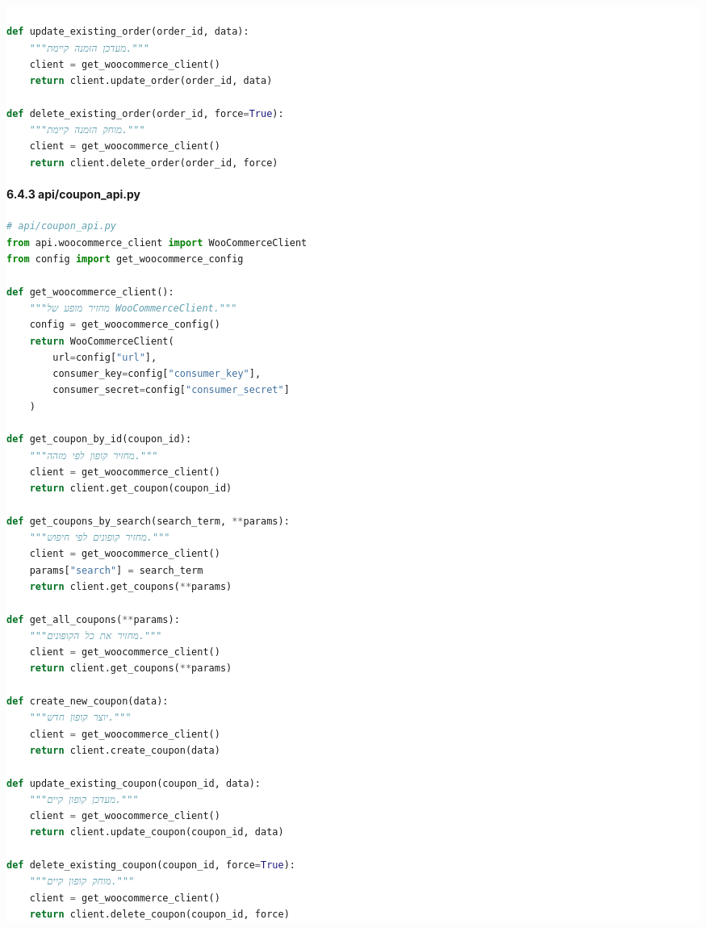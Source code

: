 ```python

def update_existing_order(order_id, data):
    """מעדכן הזמנה קיימת."""
    client = get_woocommerce_client()
    return client.update_order(order_id, data)

def delete_existing_order(order_id, force=True):
    """מוחק הזמנה קיימת."""
    client = get_woocommerce_client()
    return client.delete_order(order_id, force)
```

#### 6.4.3 api/coupon_api.py

```python
# api/coupon_api.py
from api.woocommerce_client import WooCommerceClient
from config import get_woocommerce_config

def get_woocommerce_client():
    """מחזיר מופע של WooCommerceClient."""
    config = get_woocommerce_config()
    return WooCommerceClient(
        url=config["url"],
        consumer_key=config["consumer_key"],
        consumer_secret=config["consumer_secret"]
    )

def get_coupon_by_id(coupon_id):
    """מחזיר קופון לפי מזהה."""
    client = get_woocommerce_client()
    return client.get_coupon(coupon_id)

def get_coupons_by_search(search_term, **params):
    """מחזיר קופונים לפי חיפוש."""
    client = get_woocommerce_client()
    params["search"] = search_term
    return client.get_coupons(**params)

def get_all_coupons(**params):
    """מחזיר את כל הקופונים."""
    client = get_woocommerce_client()
    return client.get_coupons(**params)

def create_new_coupon(data):
    """יוצר קופון חדש."""
    client = get_woocommerce_client()
    return client.create_coupon(data)

def update_existing_coupon(coupon_id, data):
    """מעדכן קופון קיים."""
    client = get_woocommerce_client()
    return client.update_coupon(coupon_id, data)

def delete_existing_coupon(coupon_id, force=True):
    """מוחק קופון קיים."""
    client = get_woocommerce_client()
    return client.delete_coupon(coupon_id, force)
```
